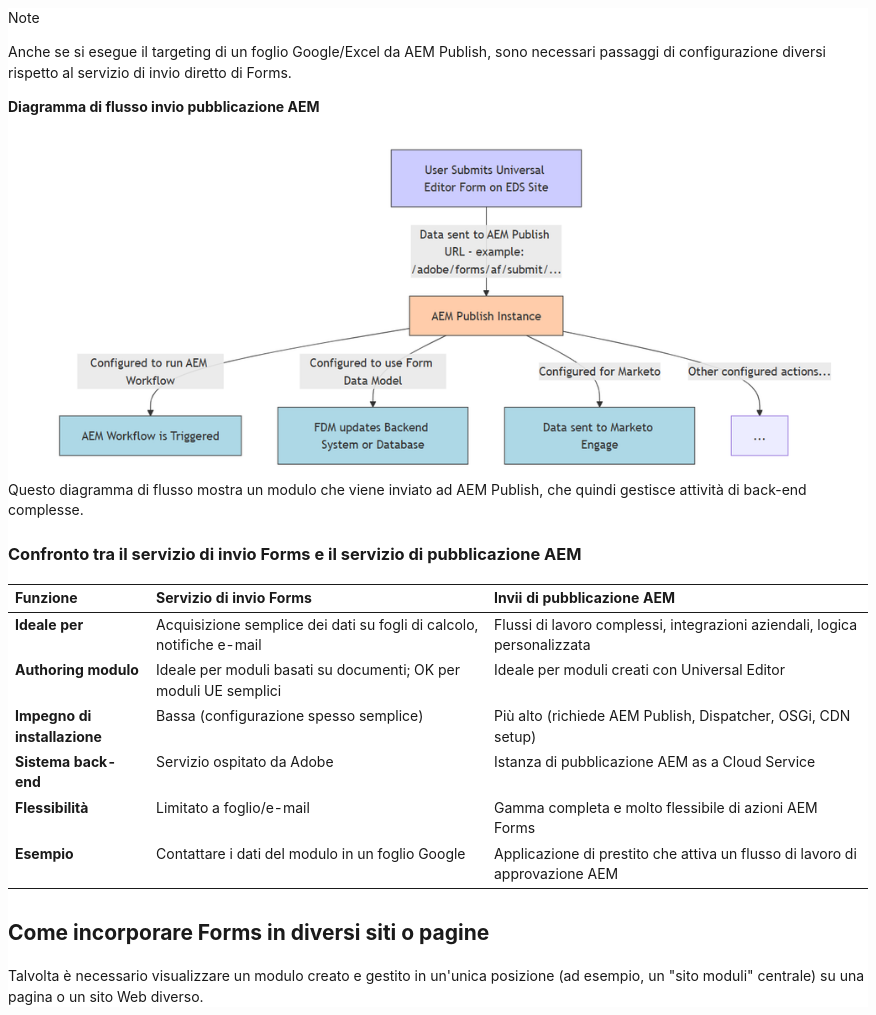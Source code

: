>[!NOTE]
>
> Anche se si esegue il targeting di un foglio Google/Excel da AEM Publish, sono necessari passaggi di configurazione diversi rispetto al servizio di invio diretto di Forms.

**Diagramma di flusso invio pubblicazione AEM**



![Diagramma di flusso invio pubblicazione AEM](/help/forms/assets/eds-aem-publish.png)
Questo diagramma di flusso mostra un modulo che viene inviato ad AEM Publish, che quindi gestisce attività di back-end complesse.

### Confronto tra il servizio di invio Forms e il servizio di pubblicazione AEM

| Funzione | Servizio di invio Forms | Invii di pubblicazione AEM |
| :- | :- | :-- |
| **Ideale per** | Acquisizione semplice dei dati su fogli di calcolo, notifiche e-mail | Flussi di lavoro complessi, integrazioni aziendali, logica personalizzata |
| **Authoring modulo** | Ideale per moduli basati su documenti; OK per moduli UE semplici | Ideale per moduli creati con Universal Editor |
| **Impegno di installazione** | Bassa (configurazione spesso semplice) | Più alto (richiede AEM Publish, Dispatcher, OSGi, CDN setup) |
| **Sistema back-end** | Servizio ospitato da Adobe | Istanza di pubblicazione AEM as a Cloud Service |
| **Flessibilità** | Limitato a foglio/e-mail | Gamma completa e molto flessibile di azioni AEM Forms |
| **Esempio** | Contattare i dati del modulo in un foglio Google | Applicazione di prestito che attiva un flusso di lavoro di approvazione AEM |

## Come incorporare Forms in diversi siti o pagine

Talvolta è necessario visualizzare un modulo creato e gestito in un&#39;unica posizione (ad esempio, un &quot;sito moduli&quot; centrale) su una pagina o un sito Web diverso.
